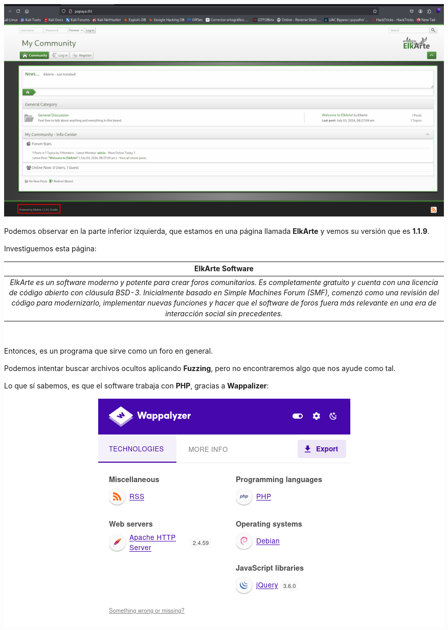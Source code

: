 <img src="/assets/images/THL-writeup-papaya/Captura3.png">
</p>

Podemos observar en la parte inferior izquierda, que estamos en una página llamada **ElkArte** y vemos su versión que es **1.1.9**.

Investiguemos esta página:

| **ElkArte Software** |
|:-----------:|
| *ElkArte es un software moderno y potente para crear foros comunitarios. Es completamente gratuito y cuenta con una licencia de código abierto con cláusula BSD-3. Inicialmente basado en Simple Machines Forum (SMF), comenzó como una revisión del código para modernizarlo, implementar nuevas funciones y hacer que el software de foros fuera más relevante en una era de interacción social sin precedentes.* |

<br>

Entonces, es un programa que sirve como un foro en general.

Podemos intentar buscar archivos ocultos aplicando **Fuzzing**, pero no encontraremos algo que nos ayude como tal.

Lo que sí sabemos, es que el software trabaja con **PHP**, gracias a **Wappalizer**:

<p align="center">
<img src="/assets/images/THL-writeup-papaya/Captura4.png">